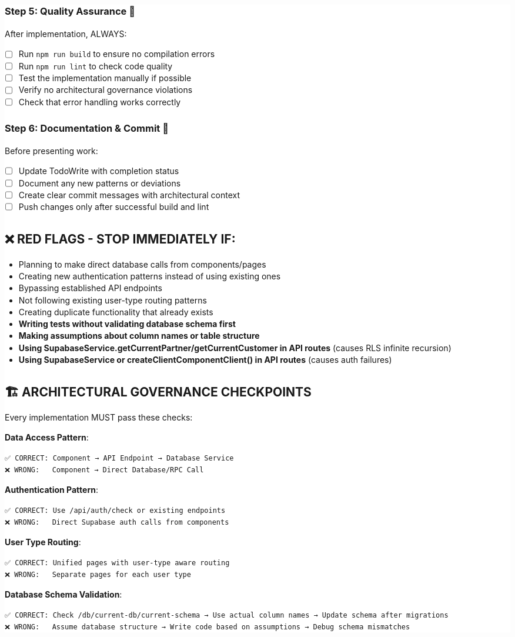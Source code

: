 ### Step 5: Quality Assurance 🧪
After implementation, ALWAYS:
- [ ] Run `npm run build` to ensure no compilation errors
- [ ] Run `npm run lint` to check code quality
- [ ] Test the implementation manually if possible
- [ ] Verify no architectural governance violations
- [ ] Check that error handling works correctly

### Step 6: Documentation & Commit 📝
Before presenting work:
- [ ] Update TodoWrite with completion status
- [ ] Document any new patterns or deviations
- [ ] Create clear commit messages with architectural context
- [ ] Push changes only after successful build and lint

## ❌ RED FLAGS - STOP IMMEDIATELY IF:
- Planning to make direct database calls from components/pages
- Creating new authentication patterns instead of using existing ones
- Bypassing established API endpoints
- Not following existing user-type routing patterns
- Creating duplicate functionality that already exists
- **Writing tests without validating database schema first**
- **Making assumptions about column names or table structure**
- **Using SupabaseService.getCurrentPartner/getCurrentCustomer in API routes** (causes RLS infinite recursion)
- **Using SupabaseService or createClientComponentClient() in API routes** (causes auth failures)

## 🏗️ ARCHITECTURAL GOVERNANCE CHECKPOINTS

Every implementation MUST pass these checks:

**Data Access Pattern**:
```
✅ CORRECT: Component → API Endpoint → Database Service
❌ WRONG:   Component → Direct Database/RPC Call
```

**Authentication Pattern**:
```
✅ CORRECT: Use /api/auth/check or existing endpoints
❌ WRONG:   Direct Supabase auth calls from components
```

**User Type Routing**:
```
✅ CORRECT: Unified pages with user-type aware routing
❌ WRONG:   Separate pages for each user type
```

**Database Schema Validation**:
```
✅ CORRECT: Check /db/current-db/current-schema → Use actual column names → Update schema after migrations
❌ WRONG:   Assume database structure → Write code based on assumptions → Debug schema mismatches
```
